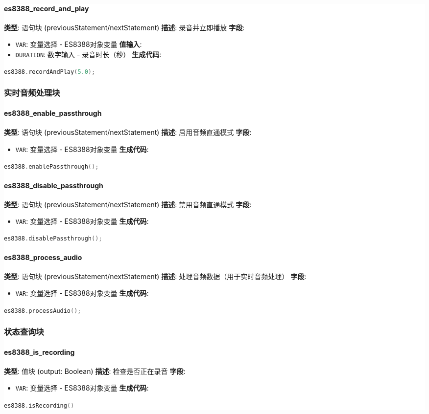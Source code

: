 #### es8388_record_and_play
**类型**: 语句块 (previousStatement/nextStatement)
**描述**: 录音并立即播放
**字段**:
- `VAR`: 变量选择 - ES8388对象变量
**值输入**:
- `DURATION`: 数字输入 - 录音时长（秒）
**生成代码**:
```cpp
es8388.recordAndPlay(5.0);
```

### 实时音频处理块

#### es8388_enable_passthrough
**类型**: 语句块 (previousStatement/nextStatement)
**描述**: 启用音频直通模式
**字段**:
- `VAR`: 变量选择 - ES8388对象变量
**生成代码**:
```cpp
es8388.enablePassthrough();
```

#### es8388_disable_passthrough
**类型**: 语句块 (previousStatement/nextStatement)
**描述**: 禁用音频直通模式
**字段**:
- `VAR`: 变量选择 - ES8388对象变量
**生成代码**:
```cpp
es8388.disablePassthrough();
```

#### es8388_process_audio
**类型**: 语句块 (previousStatement/nextStatement)
**描述**: 处理音频数据（用于实时音频处理）
**字段**:
- `VAR`: 变量选择 - ES8388对象变量
**生成代码**:
```cpp
es8388.processAudio();
```

### 状态查询块

#### es8388_is_recording
**类型**: 值块 (output: Boolean)
**描述**: 检查是否正在录音
**字段**:
- `VAR`: 变量选择 - ES8388对象变量
**生成代码**:
```cpp
es8388.isRecording()
```
